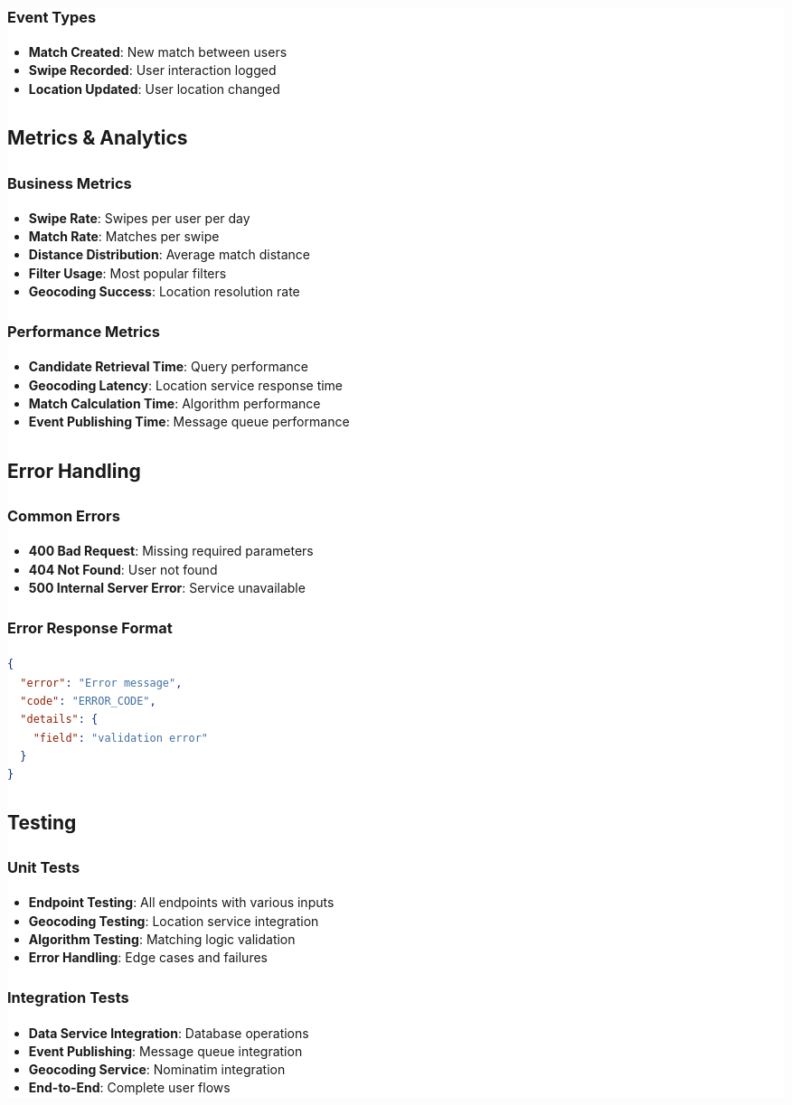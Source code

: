 ### Event Types
- **Match Created**: New match between users
- **Swipe Recorded**: User interaction logged
- **Location Updated**: User location changed

## Metrics & Analytics

### Business Metrics
- **Swipe Rate**: Swipes per user per day
- **Match Rate**: Matches per swipe
- **Distance Distribution**: Average match distance
- **Filter Usage**: Most popular filters
- **Geocoding Success**: Location resolution rate

### Performance Metrics
- **Candidate Retrieval Time**: Query performance
- **Geocoding Latency**: Location service response time
- **Match Calculation Time**: Algorithm performance
- **Event Publishing Time**: Message queue performance

## Error Handling

### Common Errors
- **400 Bad Request**: Missing required parameters
- **404 Not Found**: User not found
- **500 Internal Server Error**: Service unavailable

### Error Response Format
```json
{
  "error": "Error message",
  "code": "ERROR_CODE",
  "details": {
    "field": "validation error"
  }
}
```

## Testing

### Unit Tests
- **Endpoint Testing**: All endpoints with various inputs
- **Geocoding Testing**: Location service integration
- **Algorithm Testing**: Matching logic validation
- **Error Handling**: Edge cases and failures

### Integration Tests
- **Data Service Integration**: Database operations
- **Event Publishing**: Message queue integration
- **Geocoding Service**: Nominatim integration
- **End-to-End**: Complete user flows
